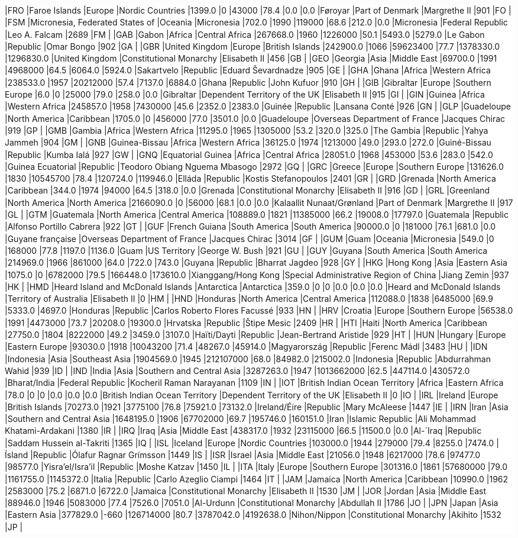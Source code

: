 |FRO |Faroe Islands |Europe |Nordic Countries |1399.0 |0 |43000 |78.4 |0.0 |0.0 |Føroyar |Part of Denmark |Margrethe II |901 |FO |
|FSM |Micronesia, Federated States of |Oceania |Micronesia |702.0 |1990 |119000 |68.6 |212.0 |0.0 |Micronesia |Federal Republic |Leo A. Falcam |2689 |FM |
|GAB |Gabon |Africa |Central Africa |267668.0 |1960 |1226000 |50.1 |5493.0 |5279.0 |Le Gabon |Republic |Omar Bongo |902 |GA |
|GBR |United Kingdom |Europe |British Islands |242900.0 |1066 |59623400 |77.7 |1378330.0 |1296830.0 |United Kingdom |Constitutional Monarchy |Elisabeth II |456 |GB |
|GEO |Georgia |Asia |Middle East |69700.0 |1991 |4968000 |64.5 |6064.0 |5924.0 |Sakartvelo |Republic |Eduard Ševardnadze |905 |GE |
|GHA |Ghana |Africa |Western Africa |238533.0 |1957 |20212000 |57.4 |7137.0 |6884.0 |Ghana |Republic |John Kufuor |910 |GH |
|GIB |Gibraltar |Europe |Southern Europe |6.0 |0 |25000 |79.0 |258.0 |0.0 |Gibraltar |Dependent Territory of the UK |Elisabeth II |915 |GI |
|GIN |Guinea |Africa |Western Africa |245857.0 |1958 |7430000 |45.6 |2352.0 |2383.0 |Guinée |Republic |Lansana Conté |926 |GN |
|GLP |Guadeloupe |North America |Caribbean |1705.0 |0 |456000 |77.0 |3501.0 |0.0 |Guadeloupe |Overseas Department of France |Jacques Chirac |919 |GP |
|GMB |Gambia |Africa |Western Africa |11295.0 |1965 |1305000 |53.2 |320.0 |325.0 |The Gambia |Republic |Yahya Jammeh |904 |GM |
|GNB |Guinea-Bissau |Africa |Western Africa |36125.0 |1974 |1213000 |49.0 |293.0 |272.0 |Guiné-Bissau |Republic |Kumba Ialá |927 |GW |
|GNQ |Equatorial Guinea |Africa |Central Africa |28051.0 |1968 |453000 |53.6 |283.0 |542.0 |Guinea Ecuatorial |Republic |Teodoro Obiang Nguema Mbasogo |2972 |GQ |
|GRC |Greece |Europe |Southern Europe |131626.0 |1830 |10545700 |78.4 |120724.0 |119946.0 |Elláda |Republic |Kostis Stefanopoulos |2401 |GR |
|GRD |Grenada |North America |Caribbean |344.0 |1974 |94000 |64.5 |318.0 |0.0 |Grenada |Constitutional Monarchy |Elisabeth II |916 |GD |
|GRL |Greenland |North America |North America |2166090.0 |0 |56000 |68.1 |0.0 |0.0 |Kalaallit Nunaat/Grønland |Part of Denmark |Margrethe II |917 |GL |
|GTM |Guatemala |North America |Central America |108889.0 |1821 |11385000 |66.2 |19008.0 |17797.0 |Guatemala |Republic |Alfonso Portillo Cabrera |922 |GT |
|GUF |French Guiana |South America |South America |90000.0 |0 |181000 |76.1 |681.0 |0.0 |Guyane française |Overseas Department of France |Jacques Chirac |3014 |GF |
|GUM |Guam |Oceania |Micronesia |549.0 |0 |168000 |77.8 |1197.0 |1136.0 |Guam |US Territory |George W. Bush |921 |GU |
|GUY |Guyana |South America |South America |214969.0 |1966 |861000 |64.0 |722.0 |743.0 |Guyana |Republic |Bharrat Jagdeo |928 |GY |
|HKG |Hong Kong |Asia |Eastern Asia |1075.0 |0 |6782000 |79.5 |166448.0 |173610.0 |Xianggang/Hong Kong |Special Administrative Region of China |Jiang Zemin |937 |HK |
|HMD |Heard Island and McDonald Islands |Antarctica |Antarctica |359.0 |0 |0 |0.0 |0.0 |0.0 |Heard and McDonald Islands |Territory of Australia |Elisabeth II |0 |HM |
|HND |Honduras |North America |Central America |112088.0 |1838 |6485000 |69.9 |5333.0 |4697.0 |Honduras |Republic |Carlos Roberto Flores Facussé |933 |HN |
|HRV |Croatia |Europe |Southern Europe |56538.0 |1991 |4473000 |73.7 |20208.0 |19300.0 |Hrvatska |Republic |Štipe Mesic |2409 |HR |
|HTI |Haiti |North America |Caribbean |27750.0 |1804 |8222000 |49.2 |3459.0 |3107.0 |Haïti/Dayti |Republic |Jean-Bertrand Aristide |929 |HT |
|HUN |Hungary |Europe |Eastern Europe |93030.0 |1918 |10043200 |71.4 |48267.0 |45914.0 |Magyarország |Republic |Ferenc Mádl |3483 |HU |
|IDN |Indonesia |Asia |Southeast Asia |1904569.0 |1945 |212107000 |68.0 |84982.0 |215002.0 |Indonesia |Republic |Abdurrahman Wahid |939 |ID |
|IND |India |Asia |Southern and Central Asia |3287263.0 |1947 |1013662000 |62.5 |447114.0 |430572.0 |Bharat/India |Federal Republic |Kocheril Raman Narayanan |1109 |IN |
|IOT |British Indian Ocean Territory |Africa |Eastern Africa |78.0 |0 |0 |0.0 |0.0 |0.0 |British Indian Ocean Territory |Dependent Territory of the UK |Elisabeth II |0 |IO |
|IRL |Ireland |Europe |British Islands |70273.0 |1921 |3775100 |76.8 |75921.0 |73132.0 |Ireland/Éire |Republic |Mary McAleese |1447 |IE |
|IRN |Iran |Asia |Southern and Central Asia |1648195.0 |1906 |67702000 |69.7 |195746.0 |160151.0 |Iran |Islamic Republic |Ali Mohammad Khatami-Ardakani |1380 |IR |
|IRQ |Iraq |Asia |Middle East |438317.0 |1932 |23115000 |66.5 |11500.0 |0.0 |Al-´Iraq |Republic |Saddam Hussein al-Takriti |1365 |IQ |
|ISL |Iceland |Europe |Nordic Countries |103000.0 |1944 |279000 |79.4 |8255.0 |7474.0 |Ísland |Republic |Ólafur Ragnar Grímsson |1449 |IS |
|ISR |Israel |Asia |Middle East |21056.0 |1948 |6217000 |78.6 |97477.0 |98577.0 |Yisra’el/Isra’il |Republic |Moshe Katzav |1450 |IL |
|ITA |Italy |Europe |Southern Europe |301316.0 |1861 |57680000 |79.0 |1161755.0 |1145372.0 |Italia |Republic |Carlo Azeglio Ciampi |1464 |IT |
|JAM |Jamaica |North America |Caribbean |10990.0 |1962 |2583000 |75.2 |6871.0 |6722.0 |Jamaica |Constitutional Monarchy |Elisabeth II |1530 |JM |
|JOR |Jordan |Asia |Middle East |88946.0 |1946 |5083000 |77.4 |7526.0 |7051.0 |Al-Urdunn |Constitutional Monarchy |Abdullah II |1786 |JO |
|JPN |Japan |Asia |Eastern Asia |377829.0 |-660 |126714000 |80.7 |3787042.0 |4192638.0 |Nihon/Nippon |Constitutional Monarchy |Akihito |1532 |JP |